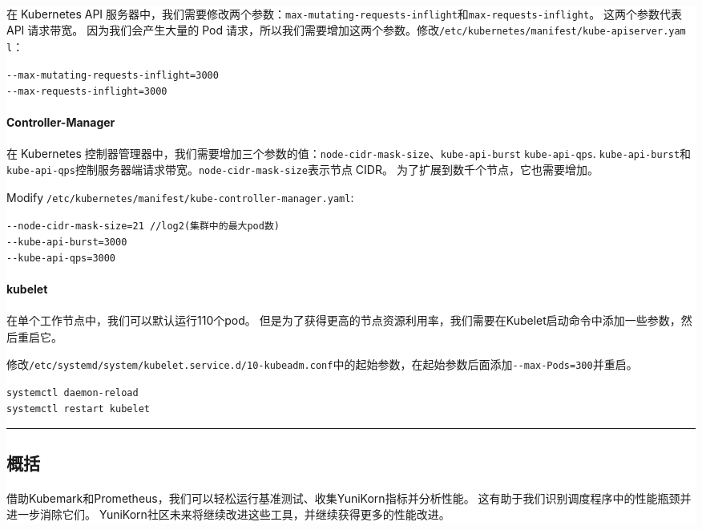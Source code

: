 在 Kubernetes API 服务器中，我们需要修改两个参数：`max-mutating-requests-inflight`和`max-requests-inflight`。 这两个参数代表 API 请求带宽。 因为我们会产生大量的 Pod 请求，所以我们需要增加这两个参数。修改`/etc/kubernetes/manifest/kube-apiserver.yaml`：

```
--max-mutating-requests-inflight=3000
--max-requests-inflight=3000
```

#### Controller-Manager

在 Kubernetes 控制器管理器中，我们需要增加三个参数的值：`node-cidr-mask-size`、`kube-api-burst` `kube-api-qps`. `kube-api-burst`和`kube-api-qps`控制服务器端请求带宽。`node-cidr-mask-size`表示节点 CIDR。 为了扩展到数千个节点，它也需要增加。


Modify `/etc/kubernetes/manifest/kube-controller-manager.yaml`:

```
--node-cidr-mask-size=21 //log2(集群中的最大pod数)
--kube-api-burst=3000
--kube-api-qps=3000
```

#### kubelet

在单个工作节点中，我们可以默认运行110个pod。 但是为了获得更高的节点资源利用率，我们需要在Kubelet启动命令中添加一些参数，然后重启它。

修改`/etc/systemd/system/kubelet.service.d/10-kubeadm.conf`中的起始参数，在起始参数后面添加`--max-Pods=300`并重启。

```
systemctl daemon-reload
systemctl restart kubelet
```

---

## 概括

借助Kubemark和Prometheus，我们可以轻松运行基准测试、收集YuniKorn指标并分析性能。 这有助于我们识别调度程序中的性能瓶颈并进一步消除它们。 YuniKorn社区未来将继续改进这些工具，并继续获得更多的性能改进。
